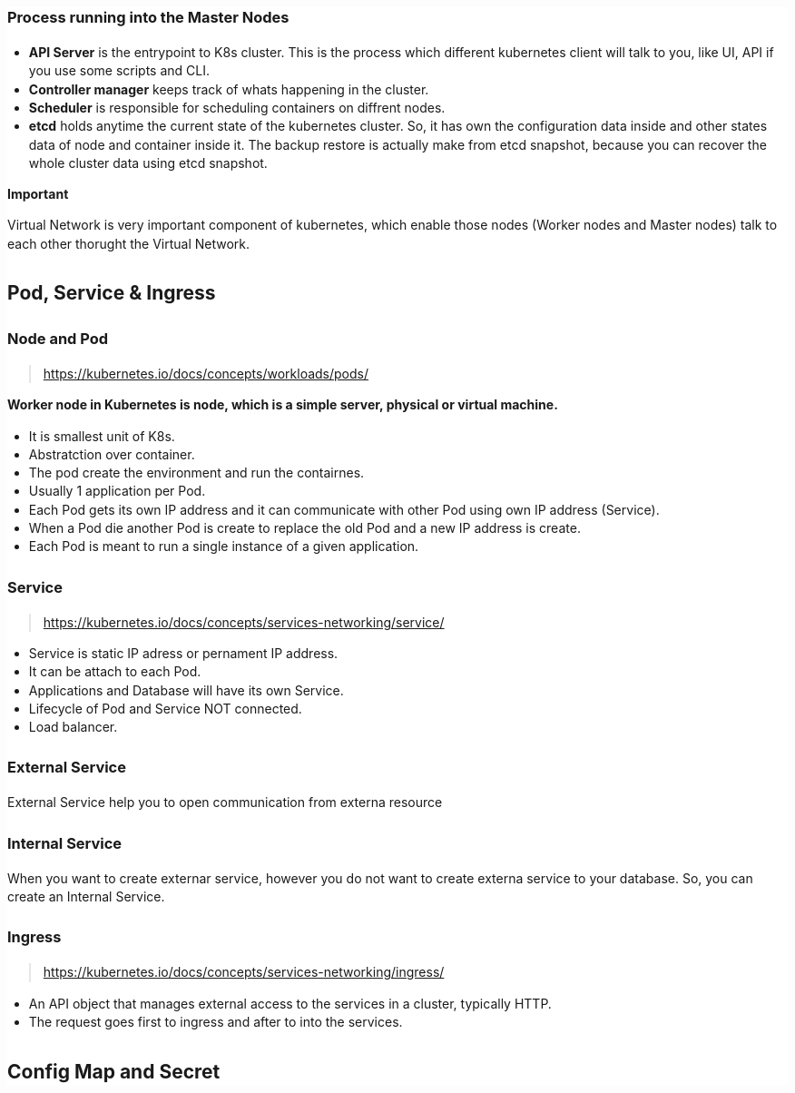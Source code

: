 <h3>Process running into the Master Nodes</h3>

- **API Server** is the entrypoint to K8s cluster. This is the process which different kubernetes client will talk to you, like UI, API if you use some scripts and CLI.
- **Controller manager** keeps track of whats happening in the cluster.
- **Scheduler** is responsible for scheduling containers on diffrent nodes.
- **etcd** holds anytime the current state of the kubernetes cluster. So, it has own the configuration data inside and other states data of node and container inside it. The backup restore is actually make from etcd snapshot, because you can recover the whole cluster data using etcd snapshot.

**Important**

<p>Virtual Network is very important component of kubernetes, which enable those nodes (Worker nodes and Master nodes) talk to each other thorught the Virtual Network.</P>

<h2>Pod, Service & Ingress</h2>

<h3>Node and Pod</h3>

> https://kubernetes.io/docs/concepts/workloads/pods/

**Worker node in Kubernetes is node, which is a simple server, physical or virtual machine.**

- It is smallest unit of K8s.
- Abstratction over container. 
- The pod create the environment and run the contairnes. 
- Usually 1 application per Pod.
- Each Pod gets its own IP address and it can communicate with other Pod using own IP address (Service).
- When a Pod die another Pod is create to replace the old Pod and a new IP address is create.
- Each Pod is meant to run a single instance of a given application.

<h3>Service</h3>

> https://kubernetes.io/docs/concepts/services-networking/service/

- Service is static IP adress or pernament IP address.
- It can be attach to each Pod.
- Applications and Database will have its own Service.
- Lifecycle of Pod and Service NOT connected.
- Load balancer.

<h3>External Service</h3>

<p>External Service help you to open communication from externa resource</p>

<h3>Internal Service</h3>

<p>When you want to create externar service, however you do not want to create externa service to your database. So, you can create an Internal Service.</p>

<h3>Ingress</h3>

> https://kubernetes.io/docs/concepts/services-networking/ingress/

- An API object that manages external access to the services in a cluster, typically HTTP.
- The request goes first to ingress and after to into the services.

<h2>Config Map and Secret</h2>
